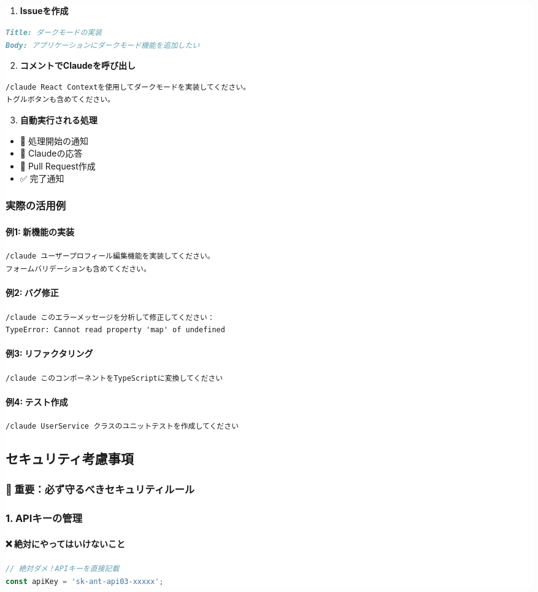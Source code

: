 1. **Issueを作成**
```markdown
Title: ダークモードの実装
Body: アプリケーションにダークモード機能を追加したい
```

2. **コメントでClaudeを呼び出し**
```
/claude React Contextを使用してダークモードを実装してください。
トグルボタンも含めてください。
```

3. **自動実行される処理**
- 🚀 処理開始の通知
- 💬 Claudeの応答
- 🔀 Pull Request作成
- ✅ 完了通知

### 実際の活用例

#### 例1: 新機能の実装
```
/claude ユーザープロフィール編集機能を実装してください。
フォームバリデーションも含めてください。
```

#### 例2: バグ修正
```
/claude このエラーメッセージを分析して修正してください：
TypeError: Cannot read property 'map' of undefined
```

#### 例3: リファクタリング
```
/claude このコンポーネントをTypeScriptに変換してください
```

#### 例4: テスト作成
```
/claude UserService クラスのユニットテストを作成してください
```

## セキュリティ考慮事項

### 🔴 重要：必ず守るべきセキュリティルール

### 1. APIキーの管理

#### ❌ 絶対にやってはいけないこと
```javascript
// 絶対ダメ！APIキーを直接記載
const apiKey = 'sk-ant-api03-xxxxx';
```
